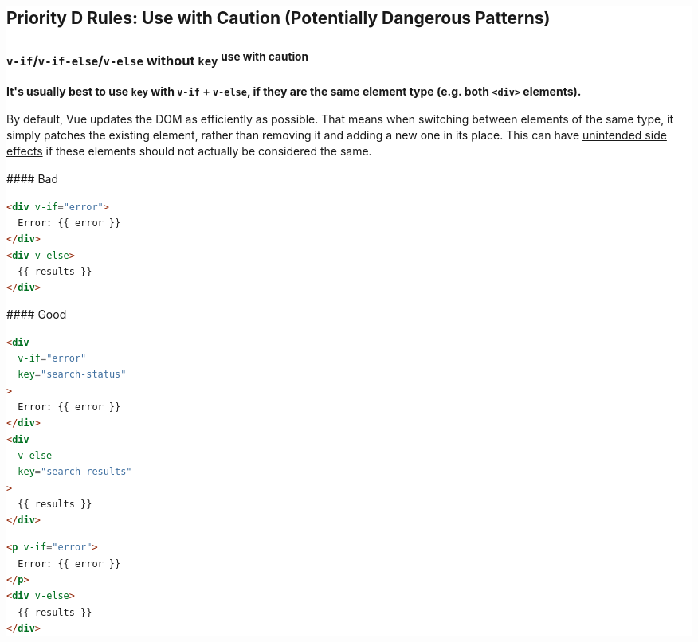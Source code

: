 

## Priority D Rules: Use with Caution (Potentially Dangerous Patterns)



### `v-if`/`v-if-else`/`v-else` without `key` <sup data-p="d">use with caution</sup>

**It's usually best to use `key` with `v-if` + `v-else`, if they are the same element type (e.g. both `<div>` elements).**

By default, Vue updates the DOM as efficiently as possible. That means when switching between elements of the same type, it simply patches the existing element, rather than removing it and adding a new one in its place. This can have [unintended side effects](https://jsfiddle.net/chrisvfritz/bh8fLeds/) if these elements should not actually be considered the same.

<div class="style-example example-bad">
#### Bad

``` html
<div v-if="error">
  Error: {{ error }}
</div>
<div v-else>
  {{ results }}
</div>
```
</div>

<div class="style-example example-good">
#### Good

``` html
<div
  v-if="error"
  key="search-status"
>
  Error: {{ error }}
</div>
<div 
  v-else 
  key="search-results"
>
  {{ results }}
</div>
```

``` html
<p v-if="error">
  Error: {{ error }}
</p>
<div v-else>
  {{ results }}
</div>
```
</div>
